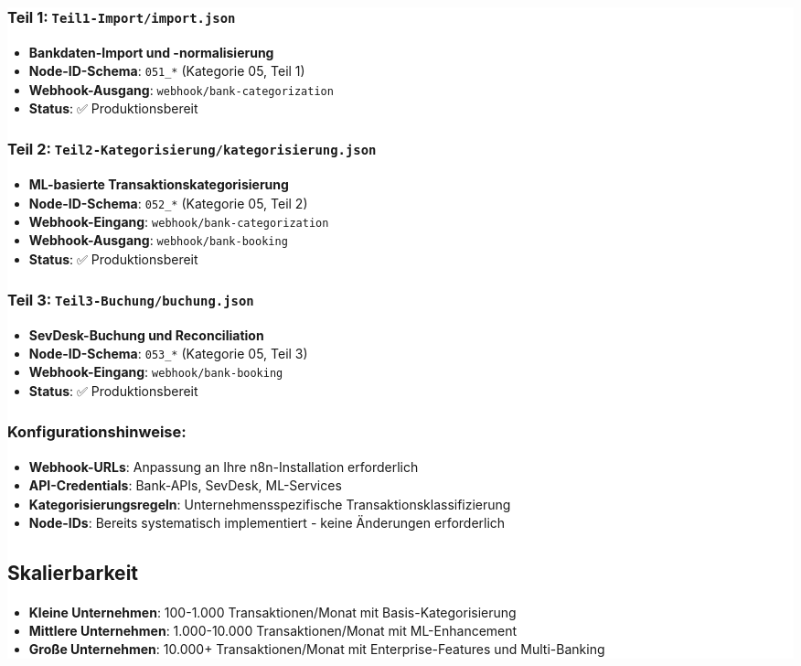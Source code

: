 ### **Teil 1: `Teil1-Import/import.json`**

- **Bankdaten-Import und -normalisierung**
- **Node-ID-Schema**: `051_*` (Kategorie 05, Teil 1)
- **Webhook-Ausgang**: `webhook/bank-categorization`
- **Status**: ✅ Produktionsbereit

### **Teil 2: `Teil2-Kategorisierung/kategorisierung.json`**

- **ML-basierte Transaktionskategorisierung**
- **Node-ID-Schema**: `052_*` (Kategorie 05, Teil 2)
- **Webhook-Eingang**: `webhook/bank-categorization`
- **Webhook-Ausgang**: `webhook/bank-booking`
- **Status**: ✅ Produktionsbereit

### **Teil 3: `Teil3-Buchung/buchung.json`**

- **SevDesk-Buchung und Reconciliation**
- **Node-ID-Schema**: `053_*` (Kategorie 05, Teil 3)
- **Webhook-Eingang**: `webhook/bank-booking`
- **Status**: ✅ Produktionsbereit

### **Konfigurationshinweise:**

- **Webhook-URLs**: Anpassung an Ihre n8n-Installation erforderlich
- **API-Credentials**: Bank-APIs, SevDesk, ML-Services
- **Kategorisierungsregeln**: Unternehmensspezifische Transaktionsklassifizierung
- **Node-IDs**: Bereits systematisch implementiert - keine Änderungen erforderlich

## Skalierbarkeit

- **Kleine Unternehmen**: 100-1.000 Transaktionen/Monat mit Basis-Kategorisierung
- **Mittlere Unternehmen**: 1.000-10.000 Transaktionen/Monat mit ML-Enhancement
- **Große Unternehmen**: 10.000+ Transaktionen/Monat mit Enterprise-Features und Multi-Banking

